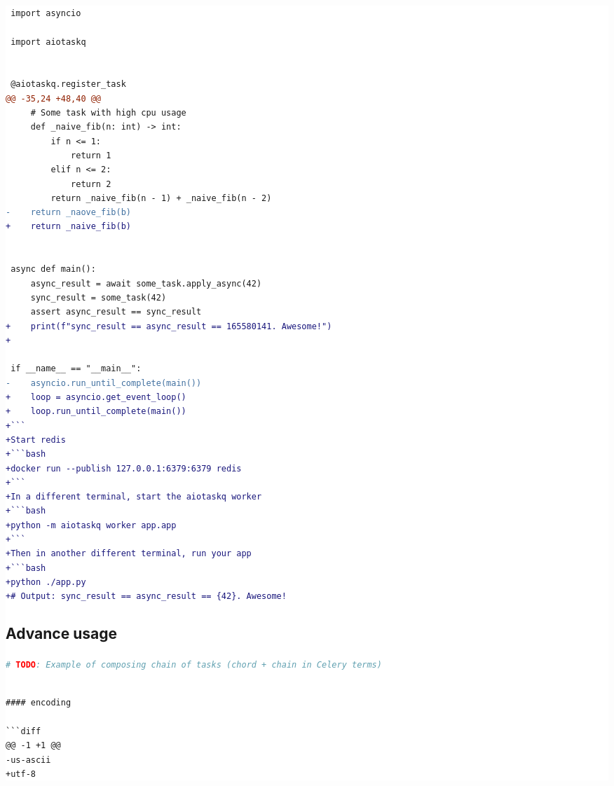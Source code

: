 ```diff
 import asyncio
 
 import aiotaskq
 
 
 @aiotaskq.register_task
@@ -35,24 +48,40 @@
     # Some task with high cpu usage
     def _naive_fib(n: int) -> int:
         if n <= 1:
             return 1
         elif n <= 2:
             return 2
         return _naive_fib(n - 1) + _naive_fib(n - 2)
-    return _naove_fib(b)
+    return _naive_fib(b)
 
 
 async def main():
     async_result = await some_task.apply_async(42)
     sync_result = some_task(42)
     assert async_result == sync_result
+    print(f"sync_result == async_result == 165580141. Awesome!")
+
 
 if __name__ == "__main__":
-    asyncio.run_until_complete(main())
+    loop = asyncio.get_event_loop()
+    loop.run_until_complete(main())
+```
+Start redis
+```bash
+docker run --publish 127.0.0.1:6379:6379 redis
+```
+In a different terminal, start the aiotaskq worker
+```bash
+python -m aiotaskq worker app.app
+```
+Then in another different terminal, run your app
+```bash
+python ./app.py
+# Output: sync_result == async_result == {42}. Awesome!
 ```
 
 ## Advance usage
 
 ```python
 # TODO: Example of composing chain of tasks (chord + chain in Celery terms)
 ```
```

#### encoding

```diff
@@ -1 +1 @@
-us-ascii
+utf-8
```

